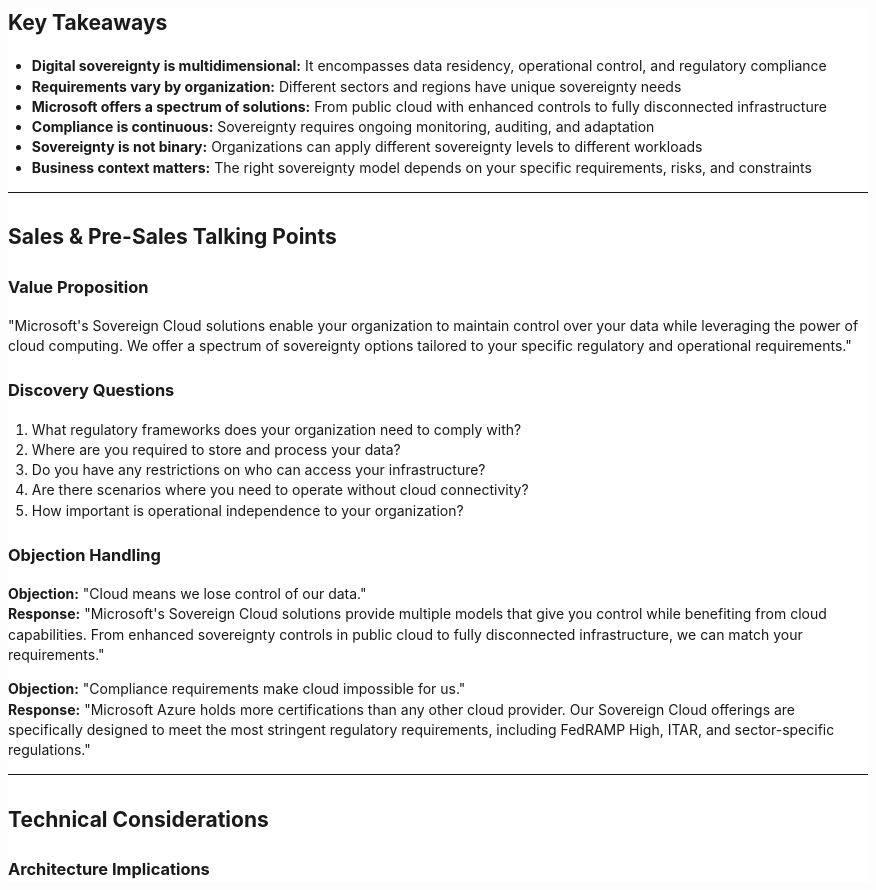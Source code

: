 
## Key Takeaways

- **Digital sovereignty is multidimensional:** It encompasses data residency, operational control, and regulatory compliance
- **Requirements vary by organization:** Different sectors and regions have unique sovereignty needs
- **Microsoft offers a spectrum of solutions:** From public cloud with enhanced controls to fully disconnected infrastructure
- **Compliance is continuous:** Sovereignty requires ongoing monitoring, auditing, and adaptation
- **Sovereignty is not binary:** Organizations can apply different sovereignty levels to different workloads
- **Business context matters:** The right sovereignty model depends on your specific requirements, risks, and constraints

---

## Sales & Pre-Sales Talking Points

### Value Proposition

"Microsoft's Sovereign Cloud solutions enable your organization to maintain control over your data while leveraging the power of cloud computing. We offer a spectrum of sovereignty options tailored to your specific regulatory and operational requirements."

### Discovery Questions

1. What regulatory frameworks does your organization need to comply with?
2. Where are you required to store and process your data?
3. Do you have any restrictions on who can access your infrastructure?
4. Are there scenarios where you need to operate without cloud connectivity?
5. How important is operational independence to your organization?

### Objection Handling

**Objection:** "Cloud means we lose control of our data."  
**Response:** "Microsoft's Sovereign Cloud solutions provide multiple models that give you control while benefiting from cloud capabilities. From enhanced sovereignty controls in public cloud to fully disconnected infrastructure, we can match your requirements."

**Objection:** "Compliance requirements make cloud impossible for us."  
**Response:** "Microsoft Azure holds more certifications than any other cloud provider. Our Sovereign Cloud offerings are specifically designed to meet the most stringent regulatory requirements, including FedRAMP High, ITAR, and sector-specific regulations."

---

## Technical Considerations

### Architecture Implications
